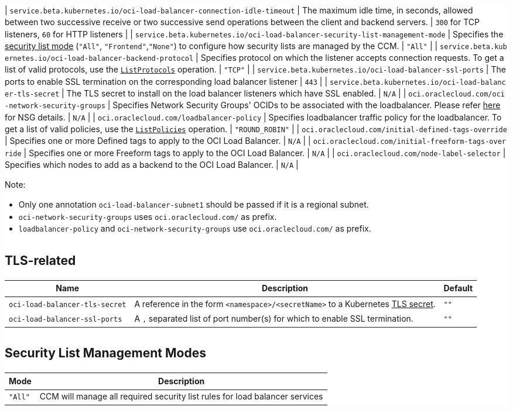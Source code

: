 | `service.beta.kubernetes.io/oci-load-balancer-connection-idle-timeout`          | The maximum idle time, in seconds, allowed between two successive receive or two successive send operations between the client and backend servers.                                                                                                                              | `300` for TCP listeners, `60` for HTTP listeners |
| `service.beta.kubernetes.io/oci-load-balancer-security-list-management-mode`    | Specifies the [security list mode](##security-list-management-modes) (`"All"`, `"Frontend"`,`"None"`) to configure how security lists are managed by the CCM.                                                                                                                    | `"All"`                                          |
| `service.beta.kubernetes.io/oci-load-balancer-backend-protocol`                 | Specifies protocol on which the listener accepts connection requests. To get a list of valid protocols, use the [`ListProtocols`][5] operation.                                                                                                                                  | `"TCP"`                                          |
| `service.beta.kubernetes.io/oci-load-balancer-ssl-ports`                        | The ports to enable SSL termination on the corresponding load balancer listener                                                                                                                                                                                                  | `443`                                            |
| `service.beta.kubernetes.io/oci-load-balancer-tls-secret`                       | The TLS secret to install on the load balancer listeners which have SSL enabled.                                                                                                                                                                                                 | `N/A`                                            |
| `oci.oraclecloud.com/oci-network-security-groups`                               | Specifies Network Security Groups' OCIDs to be associated with the loadbalancer. Please refer [here][8] for NSG details.                                                                                                                                                         | `N/A`                                            |
| `oci.oraclecloud.com/loadbalancer-policy`                                       | Specifies loadbalancer traffic policy for the loadbalancer. To get a list of valid policies, use the [`ListPolicies`][7] operation.                                                                                                                                              | `"ROUND_ROBIN"`                                  |
| `oci.oraclecloud.com/initial-defined-tags-override`                             | Specifies one or more Defined tags to apply to the OCI Load Balancer.                                                                                                                                                                                                            | `N/A`                                            |
| `oci.oraclecloud.com/initial-freeform-tags-override`                            | Specifies one or more Freeform tags to apply to the OCI Load Balancer.                                                                                                                                                                                                           | `N/A`                                            |
| `oci.oraclecloud.com/node-label-selector`                                       | Specifies which nodes to add as a backend to the OCI Load Balancer.                                                                                                                                                                                                              | `N/A`                                            |


Note:
- Only one annotation `oci-load-balancer-subnet1` should be passed if it is a regional subnet.
- `oci-network-security-groups` uses `oci.oraclecloud.com/` as prefix.
- `loadbalancer-policy` and `oci-network-security-groups` use `oci.oraclecloud.com/` as prefix.
## TLS-related

| Name                           | Description                                                                         | Default |
|--------------------------------|-------------------------------------------------------------------------------------|---------|
| `oci-load-balancer-tls-secret` | A reference in the form `<namespace>/<secretName>` to a Kubernetes [TLS secret][3]. | `""`    |
| `oci-load-balancer-ssl-ports`  | A `,` separated list of port number(s) for which to enable SSL termination.         | `""`    |

## Security List Management Modes
| Mode         | Description                                                                                                                                                                                                                                                                                                     |
|--------------|-----------------------------------------------------------------------------------------------------------------------------------------------------------------------------------------------------------------------------------------------------------------------------------------------------------------|
| `"All"`      | CCM will manage all required security list rules for load balancer services                                                                                                                                                                                                                                     |

[1]: https://kubernetes.io/docs/concepts/services-networking/service/#internal-load-balancer
[2]: https://docs.us-phoenix-1.oraclecloud.com/Content/Network/Tasks/managingVCNs.htm
[3]: https://kubernetes.io/docs/concepts/services-networking/ingress/#tls
[4]: https://kubernetes.io/docs/concepts/services-networking/service/
[5]: https://docs.cloud.oracle.com/iaas/api/#/en/loadbalancer/20170115/LoadBalancerProtocol/ListProtocols
[6]: https://docs.cloud.oracle.com/en-us/iaas/api/#/en/loadbalancer/20170115/HealthChecker/
[7]: https://docs.oracle.com/en-us/iaas/api/#/en/loadbalancer/20170115/LoadBalancerPolicy/ListPolicies
[8]: https://docs.oracle.com/en-us/iaas/Content/Network/Concepts/networksecuritygroups.htm
[9]: https://docs.oracle.com/en-us/iaas/Content/NetworkLoadBalancer/introducton.htm#Overview
[10]: https://docs.oracle.com/en-us/iaas/Content/Balance/Concepts/balanceoverview.htm